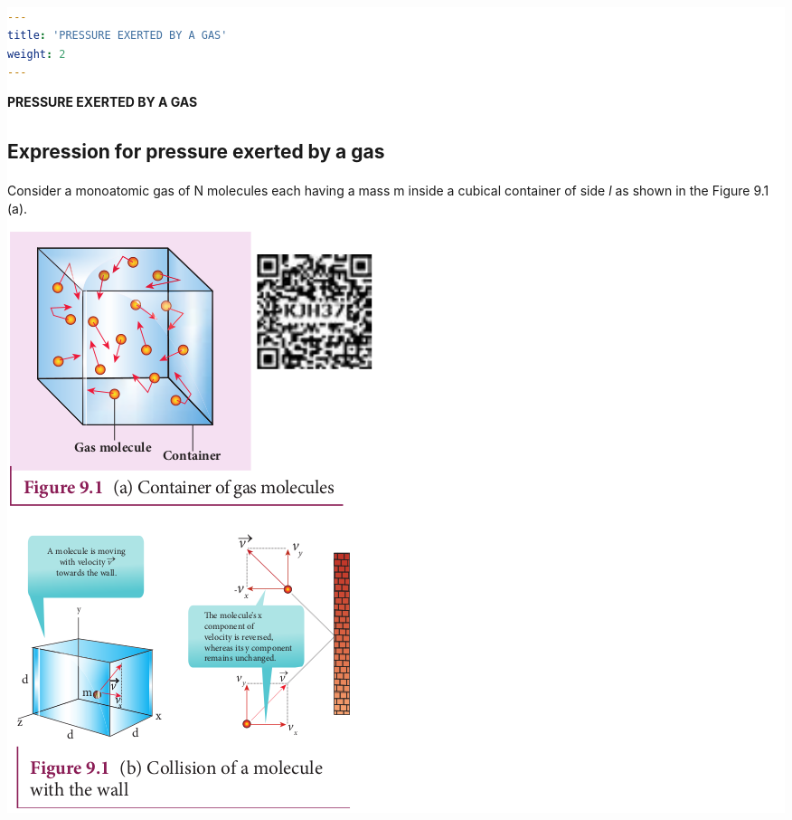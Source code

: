 ```yaml
---
title: 'PRESSURE EXERTED BY A GAS'
weight: 2
---
```



**PRESSURE EXERTED BY A GAS**

## Expression for pressure exerted by a gas


Consider a monoatomic gas of N molecules each having a mass m inside a cubical container of side _l_ as shown in the Figure 9.1 (a).

![Figure 9.1 (a) Container of gas molecules ](q2.png) 


![Figure 9.1 (b) Collision of a molecule with the wall](qr1.png)

